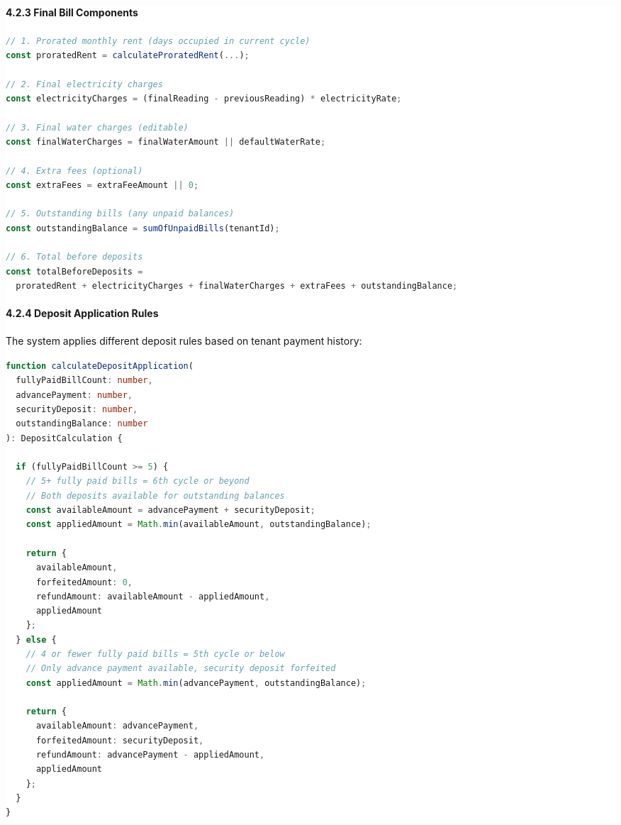 #### 4.2.3 Final Bill Components

```typescript
// 1. Prorated monthly rent (days occupied in current cycle)
const proratedRent = calculateProratedRent(...);

// 2. Final electricity charges
const electricityCharges = (finalReading - previousReading) * electricityRate;

// 3. Final water charges (editable)
const finalWaterCharges = finalWaterAmount || defaultWaterRate;

// 4. Extra fees (optional)
const extraFees = extraFeeAmount || 0;

// 5. Outstanding bills (any unpaid balances)
const outstandingBalance = sumOfUnpaidBills(tenantId);

// 6. Total before deposits
const totalBeforeDeposits = 
  proratedRent + electricityCharges + finalWaterCharges + extraFees + outstandingBalance;
```

#### 4.2.4 Deposit Application Rules

The system applies different deposit rules based on tenant payment history:

```typescript
function calculateDepositApplication(
  fullyPaidBillCount: number,
  advancePayment: number,
  securityDeposit: number,
  outstandingBalance: number
): DepositCalculation {
  
  if (fullyPaidBillCount >= 5) {
    // 5+ fully paid bills = 6th cycle or beyond
    // Both deposits available for outstanding balances
    const availableAmount = advancePayment + securityDeposit;
    const appliedAmount = Math.min(availableAmount, outstandingBalance);
    
    return {
      availableAmount,
      forfeitedAmount: 0,
      refundAmount: availableAmount - appliedAmount,
      appliedAmount
    };
  } else {
    // 4 or fewer fully paid bills = 5th cycle or below
    // Only advance payment available, security deposit forfeited
    const appliedAmount = Math.min(advancePayment, outstandingBalance);
    
    return {
      availableAmount: advancePayment,
      forfeitedAmount: securityDeposit,
      refundAmount: advancePayment - appliedAmount,
      appliedAmount
    };
  }
}
```
